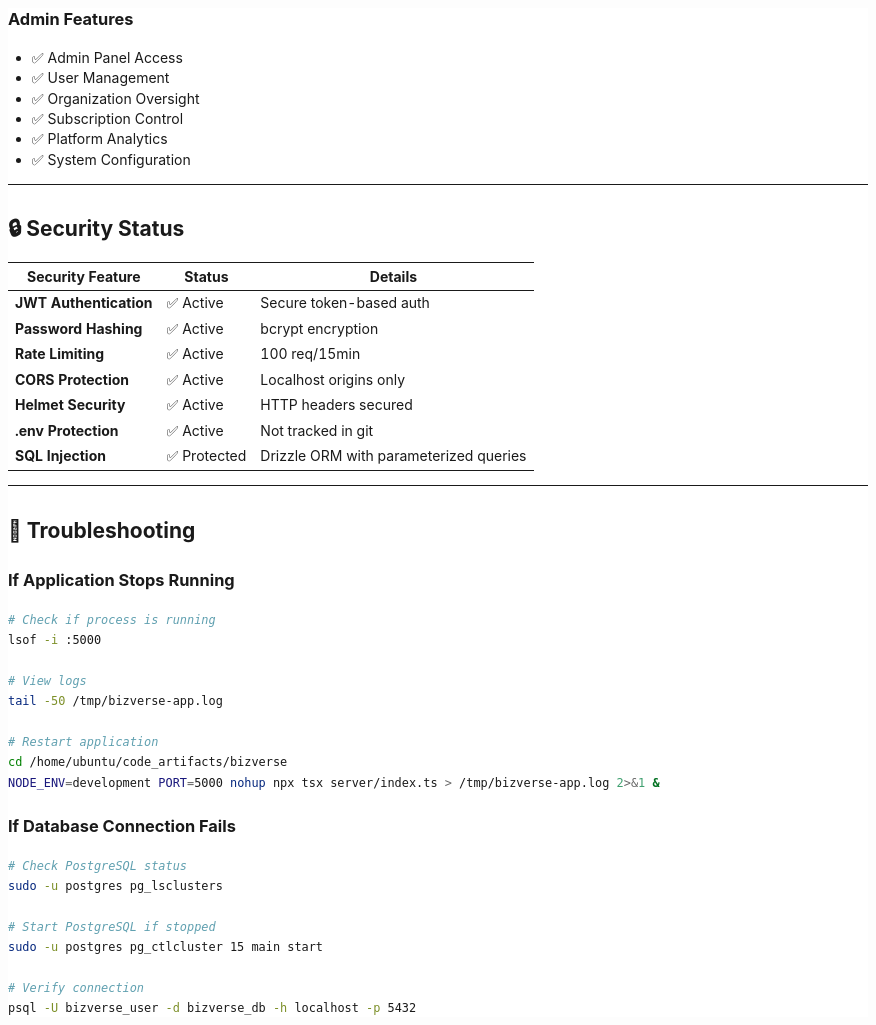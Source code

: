 ### Admin Features
- ✅ Admin Panel Access
- ✅ User Management
- ✅ Organization Oversight
- ✅ Subscription Control
- ✅ Platform Analytics
- ✅ System Configuration

---

## 🔒 Security Status

| Security Feature | Status | Details |
|-----------------|--------|---------|
| **JWT Authentication** | ✅ Active | Secure token-based auth |
| **Password Hashing** | ✅ Active | bcrypt encryption |
| **Rate Limiting** | ✅ Active | 100 req/15min |
| **CORS Protection** | ✅ Active | Localhost origins only |
| **Helmet Security** | ✅ Active | HTTP headers secured |
| **.env Protection** | ✅ Active | Not tracked in git |
| **SQL Injection** | ✅ Protected | Drizzle ORM with parameterized queries |

---

## 🐛 Troubleshooting

### If Application Stops Running
```bash
# Check if process is running
lsof -i :5000

# View logs
tail -50 /tmp/bizverse-app.log

# Restart application
cd /home/ubuntu/code_artifacts/bizverse
NODE_ENV=development PORT=5000 nohup npx tsx server/index.ts > /tmp/bizverse-app.log 2>&1 &
```

### If Database Connection Fails
```bash
# Check PostgreSQL status
sudo -u postgres pg_lsclusters

# Start PostgreSQL if stopped
sudo -u postgres pg_ctlcluster 15 main start

# Verify connection
psql -U bizverse_user -d bizverse_db -h localhost -p 5432
```
